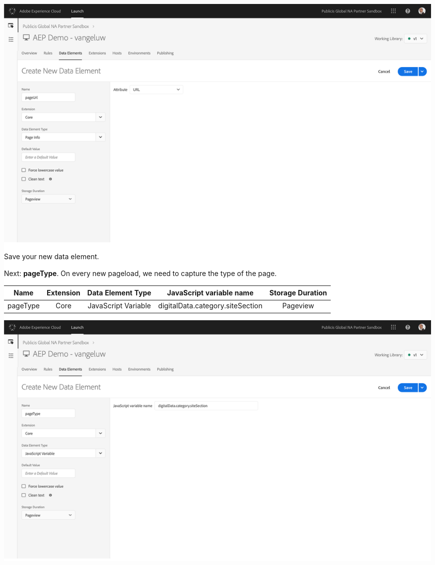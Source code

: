 ![Launch Setup](./images/url.png)

Save your new data element.

Next: **pageType**. On every new pageload, we need to capture the type of the page.

| Name               | Extension     | Data Element Type     | JavaScript variable name        | Storage Duration |
| ------------------ |:-------------:| :--------------------:| :------------------------------:| :--------------: |
| pageType           | Core          | JavaScript Variable   | digitalData.category.siteSection| Pageview         |

![Launch Setup](./images/ptype.png)

